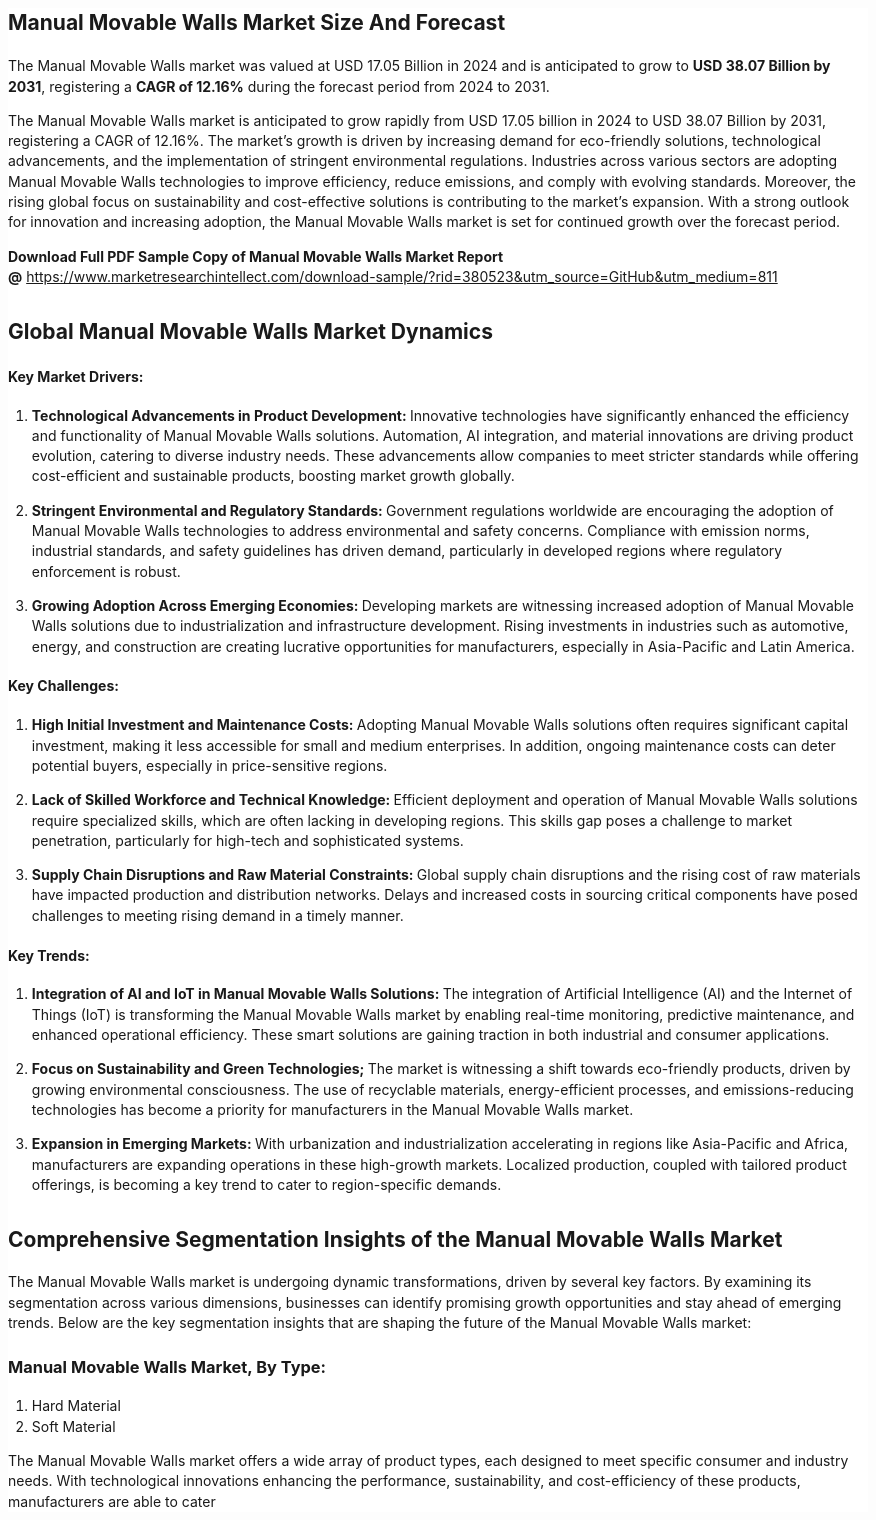 <h2>Manual Movable Walls Market Size And Forecast</h2><p>The Manual Movable Walls market was valued at USD 17.05 Billion in 2024 and is anticipated to grow to <strong>USD 38.07 Billion by 2031</strong>, registering a <strong>CAGR of 12.16%</strong> during the forecast period from 2024 to 2031.</p><p>The Manual Movable Walls market is anticipated to grow rapidly from USD 17.05 billion in 2024 to USD 38.07 Billion by 2031, registering a CAGR of 12.16%. The market’s growth is driven by increasing demand for eco-friendly solutions, technological advancements, and the implementation of stringent environmental regulations. Industries across various sectors are adopting Manual Movable Walls technologies to improve efficiency, reduce emissions, and comply with evolving standards. Moreover, the rising global focus on sustainability and cost-effective solutions is contributing to the market’s expansion. With a strong outlook for innovation and increasing adoption, the Manual Movable Walls market is set for continued growth over the forecast period.</p><p><strong>Download Full PDF Sample Copy of Manual Movable Walls Market Report @</strong>&nbsp;<a href="https://www.marketresearchintellect.com/download-sample/?rid=380523&amp;utm_source=GitHub&amp;utm_medium=811">https://www.marketresearchintellect.com/download-sample/?rid=380523&amp;utm_source=GitHub&amp;utm_medium=811</a></p><h2>Global Manual Movable Walls Market Dynamics</h2><h4><strong>Key Market Drivers:</strong></h4><ol><li><p><strong>Technological Advancements in Product Development:&nbsp;</strong>Innovative technologies have significantly enhanced the efficiency and functionality of Manual Movable Walls solutions. Automation, AI integration, and material innovations are driving product evolution, catering to diverse industry needs. These advancements allow companies to meet stricter standards while offering cost-efficient and sustainable products, boosting market growth globally.</p></li><li><p><strong>Stringent Environmental and Regulatory Standards:&nbsp;</strong>Government regulations worldwide are encouraging the adoption of Manual Movable Walls technologies to address environmental and safety concerns. Compliance with emission norms, industrial standards, and safety guidelines has driven demand, particularly in developed regions where regulatory enforcement is robust.</p></li><li><p><strong>Growing Adoption Across Emerging Economies:&nbsp;</strong>Developing markets are witnessing increased adoption of Manual Movable Walls solutions due to industrialization and infrastructure development. Rising investments in industries such as automotive, energy, and construction are creating lucrative opportunities for manufacturers, especially in Asia-Pacific and Latin America.</p></li></ol><h4><strong>Key Challenges:</strong></h4><ol><li><p><strong>High Initial Investment and Maintenance Costs:&nbsp;</strong>Adopting Manual Movable Walls solutions often requires significant capital investment, making it less accessible for small and medium enterprises. In addition, ongoing maintenance costs can deter potential buyers, especially in price-sensitive regions.</p></li><li><p><strong>Lack of Skilled Workforce and Technical Knowledge:&nbsp;</strong>Efficient deployment and operation of Manual Movable Walls solutions require specialized skills, which are often lacking in developing regions. This skills gap poses a challenge to market penetration, particularly for high-tech and sophisticated systems.</p></li><li><p><strong>Supply Chain Disruptions and Raw Material Constraints:&nbsp;</strong>Global supply chain disruptions and the rising cost of raw materials have impacted production and distribution networks. Delays and increased costs in sourcing critical components have posed challenges to meeting rising demand in a timely manner.</p></li></ol><h4><strong>Key Trends:</strong></h4><ol><li><p><strong>Integration of AI and IoT in Manual Movable Walls Solutions:&nbsp;</strong>The integration of Artificial Intelligence (AI) and the Internet of Things (IoT) is transforming the Manual Movable Walls market by enabling real-time monitoring, predictive maintenance, and enhanced operational efficiency. These smart solutions are gaining traction in both industrial and consumer applications.</p></li><li><p><strong>Focus on Sustainability and Green Technologies;&nbsp;</strong>The market is witnessing a shift towards eco-friendly products, driven by growing environmental consciousness. The use of recyclable materials, energy-efficient processes, and emissions-reducing technologies has become a priority for manufacturers in the Manual Movable Walls market.</p></li><li><p><strong>Expansion in Emerging Markets:&nbsp;</strong>With urbanization and industrialization accelerating in regions like Asia-Pacific and Africa, manufacturers are expanding operations in these high-growth markets. Localized production, coupled with tailored product offerings, is becoming a key trend to cater to region-specific demands.</p></li></ol><div class="article-main__content" data-test-id="publishing-text-block"><h2>Comprehensive Segmentation Insights of the Manual Movable Walls Market</h2><p>The Manual Movable Walls market is undergoing dynamic transformations, driven by several key factors. By examining its segmentation across various dimensions, businesses can identify promising growth opportunities and stay ahead of emerging trends. Below are the key segmentation insights that are shaping the future of the Manual Movable Walls market:</p><h3><strong>Manual Movable Walls Market, By Type:<br /></strong></h3><ol><li>Hard Material<li> Soft Material</li></ol><p>The Manual Movable Walls market offers a wide array of product types, each designed to meet specific consumer and industry needs. With technological innovations enhancing the performance, sustainability, and cost-efficiency of these products, manufacturers are able to cater